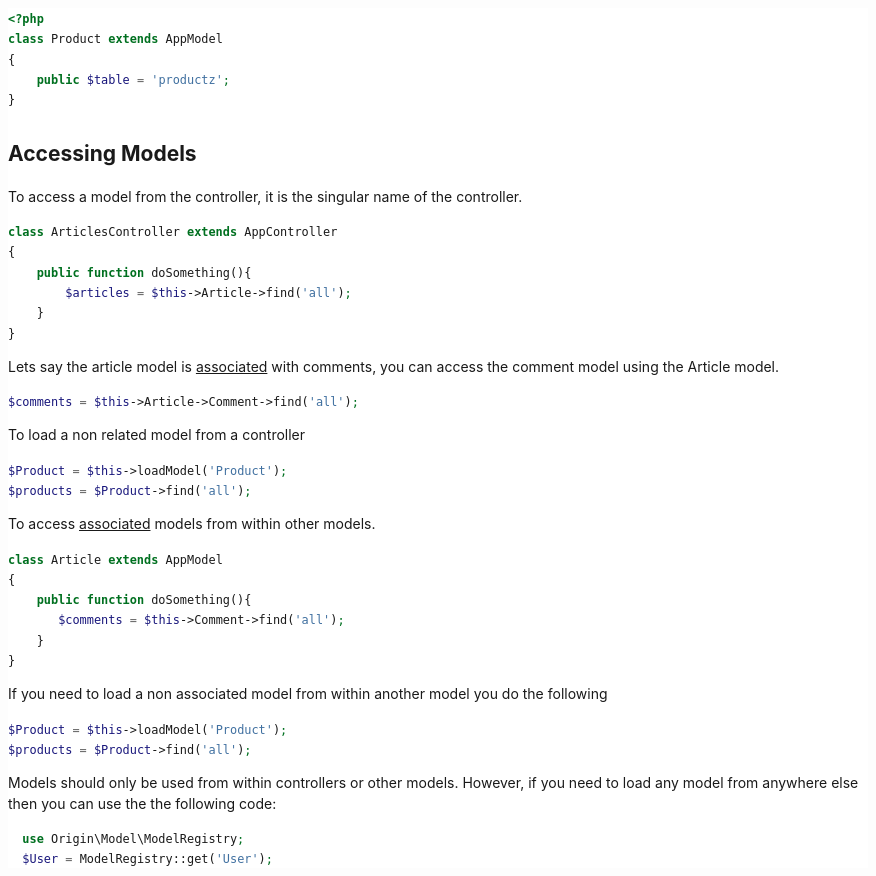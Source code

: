 ```php
<?php
class Product extends AppModel
{
    public $table = 'productz';
}
```

## Accessing Models

To access a model from the controller, it is the singular name of the controller.

```php
class ArticlesController extends AppController
{
    public function doSomething(){
        $articles = $this->Article->find('all');
    }
}
```
Lets say the article model is [associated](models-associations.md) with comments, you can access the comment model using the Article model.

```php
$comments = $this->Article->Comment->find('all');
```

To load a non related model from a controller

```php
$Product = $this->loadModel('Product');
$products = $Product->find('all');
```

To access [associated](models-associations.md) models from within other models.

```php
class Article extends AppModel
{
    public function doSomething(){
       $comments = $this->Comment->find('all');
    }
}
```

If you need to load a non associated model from within another model you do the following

```php
$Product = $this->loadModel('Product');
$products = $Product->find('all');
```

Models should only be used from within controllers or other models. However, if you need to load any model from anywhere else then you can use the the following code:

```php
  use Origin\Model\ModelRegistry;
  $User = ModelRegistry::get('User');
```
